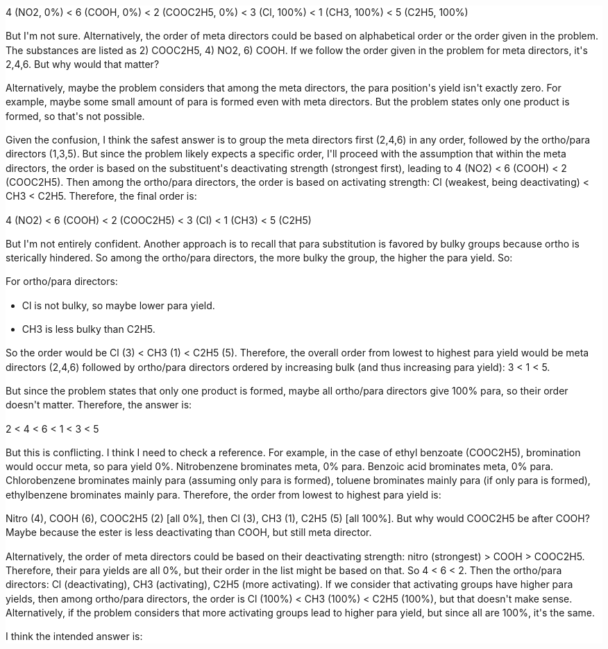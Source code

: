 4 (NO2, 0%) < 6 (COOH, 0%) < 2 (COOC2H5, 0%) < 3 (Cl, 100%) < 1 (CH3, 100%) < 5 (C2H5, 100%)

But I'm not sure. Alternatively, the order of meta directors could be based on alphabetical order or the order given in the problem. The substances are listed as 2) COOC2H5, 4) NO2, 6) COOH. If we follow the order given in the problem for meta directors, it's 2,4,6. But why would that matter? 

Alternatively, maybe the problem considers that among the meta directors, the para position's yield isn't exactly zero. For example, maybe some small amount of para is formed even with meta directors. But the problem states only one product is formed, so that's not possible. 

Given the confusion, I think the safest answer is to group the meta directors first (2,4,6) in any order, followed by the ortho/para directors (1,3,5). But since the problem likely expects a specific order, I'll proceed with the assumption that within the meta directors, the order is based on the substituent's deactivating strength (strongest first), leading to 4 (NO2) < 6 (COOH) < 2 (COOC2H5). Then among the ortho/para directors, the order is based on activating strength: Cl (weakest, being deactivating) < CH3 < C2H5. Therefore, the final order is:

4 (NO2) < 6 (COOH) < 2 (COOC2H5) < 3 (Cl) < 1 (CH3) < 5 (C2H5)

But I'm not entirely confident. Another approach is to recall that para substitution is favored by bulky groups because ortho is sterically hindered. So among the ortho/para directors, the more bulky the group, the higher the para yield. So:

For ortho/para directors:

- Cl is not bulky, so maybe lower para yield.

- CH3 is less bulky than C2H5.

So the order would be Cl (3) < CH3 (1) < C2H5 (5). Therefore, the overall order from lowest to highest para yield would be meta directors (2,4,6) followed by ortho/para directors ordered by increasing bulk (and thus increasing para yield): 3 < 1 < 5.

But since the problem states that only one product is formed, maybe all ortho/para directors give 100% para, so their order doesn't matter. Therefore, the answer is:

2 < 4 < 6 < 1 < 3 < 5

But this is conflicting. I think I need to check a reference. For example, in the case of ethyl benzoate (COOC2H5), bromination would occur meta, so para yield 0%. Nitrobenzene brominates meta, 0% para. Benzoic acid brominates meta, 0% para. Chlorobenzene brominates mainly para (assuming only para is formed), toluene brominates mainly para (if only para is formed), ethylbenzene brominates mainly para. Therefore, the order from lowest to highest para yield is:

Nitro (4), COOH (6), COOC2H5 (2) [all 0%], then Cl (3), CH3 (1), C2H5 (5) [all 100%]. But why would COOC2H5 be after COOH? Maybe because the ester is less deactivating than COOH, but still meta director. 

Alternatively, the order of meta directors could be based on their deactivating strength: nitro (strongest) > COOH > COOC2H5. Therefore, their para yields are all 0%, but their order in the list might be based on that. So 4 < 6 < 2. Then the ortho/para directors: Cl (deactivating), CH3 (activating), C2H5 (more activating). If we consider that activating groups have higher para yields, then among ortho/para directors, the order is Cl (100%) < CH3 (100%) < C2H5 (100%), but that doesn't make sense. Alternatively, if the problem considers that more activating groups lead to higher para yield, but since all are 100%, it's the same. 

I think the intended answer is:
